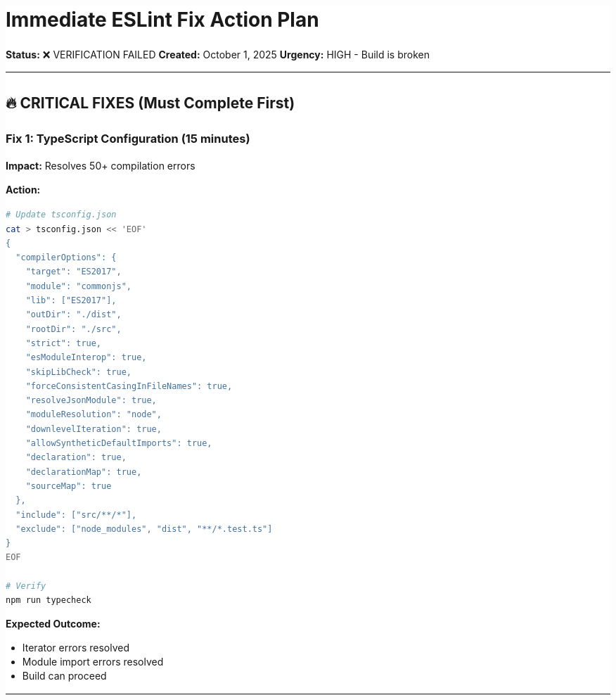 # Immediate ESLint Fix Action Plan

**Status:** ❌ VERIFICATION FAILED
**Created:** October 1, 2025
**Urgency:** HIGH - Build is broken

---

## 🔥 CRITICAL FIXES (Must Complete First)

### Fix 1: TypeScript Configuration (15 minutes)
**Impact:** Resolves 50+ compilation errors

**Action:**
```bash
# Update tsconfig.json
cat > tsconfig.json << 'EOF'
{
  "compilerOptions": {
    "target": "ES2017",
    "module": "commonjs",
    "lib": ["ES2017"],
    "outDir": "./dist",
    "rootDir": "./src",
    "strict": true,
    "esModuleInterop": true,
    "skipLibCheck": true,
    "forceConsistentCasingInFileNames": true,
    "resolveJsonModule": true,
    "moduleResolution": "node",
    "downlevelIteration": true,
    "allowSyntheticDefaultImports": true,
    "declaration": true,
    "declarationMap": true,
    "sourceMap": true
  },
  "include": ["src/**/*"],
  "exclude": ["node_modules", "dist", "**/*.test.ts"]
}
EOF

# Verify
npm run typecheck
```

**Expected Outcome:**
- Iterator errors resolved
- Module import errors resolved
- Build can proceed

---
